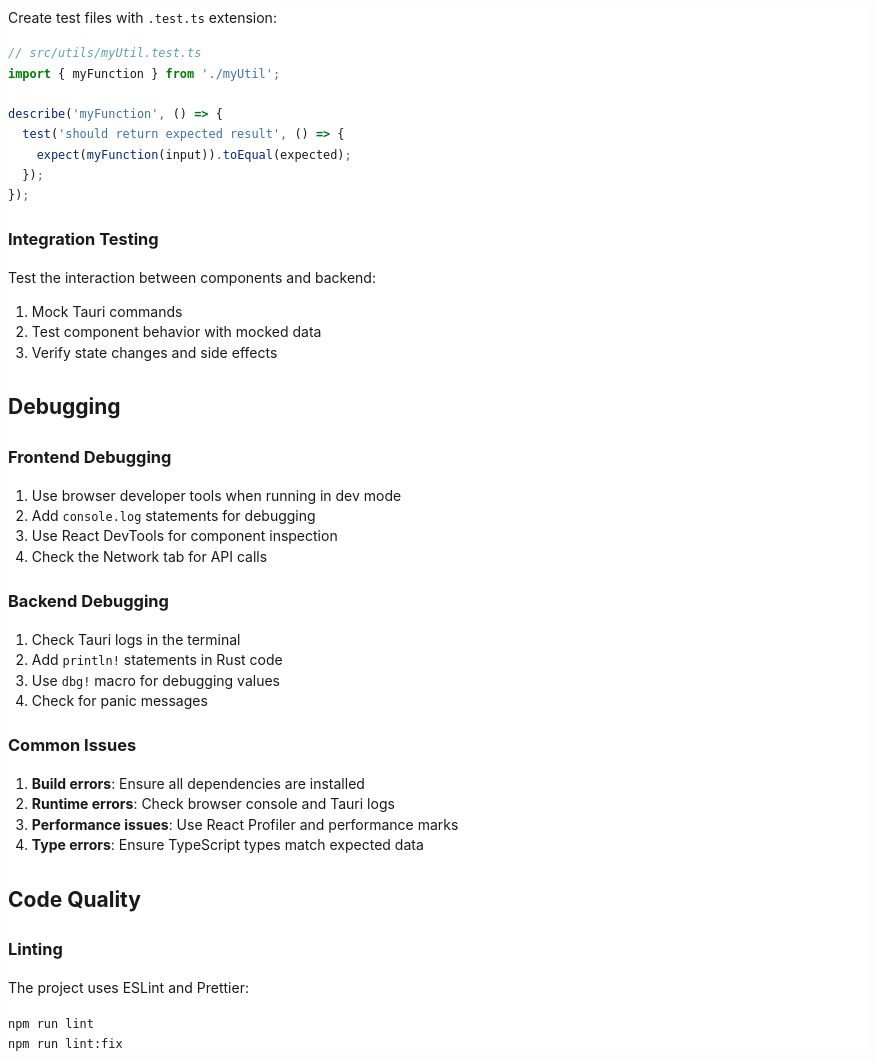 Create test files with `.test.ts` extension:
```typescript
// src/utils/myUtil.test.ts
import { myFunction } from './myUtil';

describe('myFunction', () => {
  test('should return expected result', () => {
    expect(myFunction(input)).toEqual(expected);
  });
});
```

### Integration Testing

Test the interaction between components and backend:
1. Mock Tauri commands
2. Test component behavior with mocked data
3. Verify state changes and side effects

## Debugging

### Frontend Debugging

1. Use browser developer tools when running in dev mode
2. Add `console.log` statements for debugging
3. Use React DevTools for component inspection
4. Check the Network tab for API calls

### Backend Debugging

1. Check Tauri logs in the terminal
2. Add `println!` statements in Rust code
3. Use `dbg!` macro for debugging values
4. Check for panic messages

### Common Issues

1. **Build errors**: Ensure all dependencies are installed
2. **Runtime errors**: Check browser console and Tauri logs
3. **Performance issues**: Use React Profiler and performance marks
4. **Type errors**: Ensure TypeScript types match expected data

## Code Quality

### Linting

The project uses ESLint and Prettier:
```bash
npm run lint
npm run lint:fix
```
